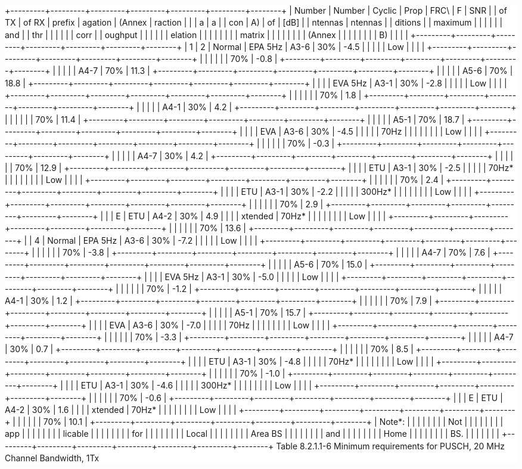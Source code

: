 +---------+---------+---------+---------+---------+---------+--------+ | Number | Number | Cyclic | Prop | FRC\ | F | SNR | | of TX | of RX | prefix | agation | (Annex | raction | | | a | a | | con | A) | of | [dB] | | ntennas | ntennas | | ditions | | maximum | | | | | | and | | thr | | | | | | corr | | oughput | | | | | | elation | | | | | | | | matrix | | | | | | | | (Annex | | | | | | | | B) | | | | +---------+---------+---------+---------+---------+---------+--------+ | 1 | 2 | Normal | EPA 5Hz | A3-6 | 30% | -4.5 | | | | | Low | | | | +---------+---------+---------+---------+---------+---------+--------+ | | | | | | 70% | -0.8 | +---------+---------+---------+---------+---------+---------+--------+ | | | | | A4-7 | 70% | 11.3 | +---------+---------+---------+---------+---------+---------+--------+ | | | | | A5-6 | 70% | 18.8 | +---------+---------+---------+---------+---------+---------+--------+ | | | | EVA 5Hz | A3-1 | 30% | -2.8 | | | | | Low | | | | +---------+---------+---------+---------+---------+---------+--------+ | | | | | | 70% | 1.8 | +---------+---------+---------+---------+---------+---------+--------+ | | | | | A4-1 | 30% | 4.2 | +---------+---------+---------+---------+---------+---------+--------+ | | | | | | 70% | 11.4 | +---------+---------+---------+---------+---------+---------+--------+ | | | | | A5-1 | 70% | 18.7 | +---------+---------+---------+---------+---------+---------+--------+ | | | | EVA | A3-6 | 30% | -4.5 | | | | | 70Hz | | | | | | | | Low | | | | +---------+---------+---------+---------+---------+---------+--------+ | | | | | | 70% | -0.3 | +---------+---------+---------+---------+---------+---------+--------+ | | | | | A4-7 | 30% | 4.2 | +---------+---------+---------+---------+---------+---------+--------+ | | | | | | 70% | 12.9 | +---------+---------+---------+---------+---------+---------+--------+ | | | | ETU | A3-1 | 30% | -2.5 | | | | | 70Hz* | | | | | | | | Low | | | | +---------+---------+---------+---------+---------+---------+--------+ | | | | | | 70% | 2.4 | +---------+---------+---------+---------+---------+---------+--------+ | | | | ETU | A3-1 | 30% | -2.2 | | | | | 300Hz* | | | | | | | | Low | | | | +---------+---------+---------+---------+---------+---------+--------+ | | | | | | 70% | 2.9 | +---------+---------+---------+---------+---------+---------+--------+ | | | E | ETU | A4-2 | 30% | 4.9 | | | | xtended | 70Hz* | | | | | | | | Low | | | | +---------+---------+---------+---------+---------+---------+--------+ | | | | | | 70% | 13.6 | +---------+---------+---------+---------+---------+---------+--------+ | | 4 | Normal | EPA 5Hz | A3-6 | 30% | -7.2 | | | | | Low | | | | +---------+---------+---------+---------+---------+---------+--------+ | | | | | | 70% | -3.8 | +---------+---------+---------+---------+---------+---------+--------+ | | | | | A4-7 | 70% | 7.6 | +---------+---------+---------+---------+---------+---------+--------+ | | | | | A5-6 | 70% | 15.0 | +---------+---------+---------+---------+---------+---------+--------+ | | | | EVA 5Hz | A3-1 | 30% | -5.0 | | | | | Low | | | | +---------+---------+---------+---------+---------+---------+--------+ | | | | | | 70% | -1.2 | +---------+---------+---------+---------+---------+---------+--------+ | | | | | A4-1 | 30% | 1.2 | +---------+---------+---------+---------+---------+---------+--------+ | | | | | | 70% | 7.9 | +---------+---------+---------+---------+---------+---------+--------+ | | | | | A5-1 | 70% | 15.7 | +---------+---------+---------+---------+---------+---------+--------+ | | | | EVA | A3-6 | 30% | -7.0 | | | | | 70Hz | | | | | | | | Low | | | | +---------+---------+---------+---------+---------+---------+--------+ | | | | | | 70% | -3.3 | +---------+---------+---------+---------+---------+---------+--------+ | | | | | A4-7 | 30% | 0.7 | +---------+---------+---------+---------+---------+---------+--------+ | | | | | | 70% | 8.5 | +---------+---------+---------+---------+---------+---------+--------+ | | | | ETU | A3-1 | 30% | -4.8 | | | | | 70Hz* | | | | | | | | Low | | | | +---------+---------+---------+---------+---------+---------+--------+ | | | | | | 70% | -1.0 | +---------+---------+---------+---------+---------+---------+--------+ | | | | ETU | A3-1 | 30% | -4.6 | | | | | 300Hz* | | | | | | | | Low | | | | +---------+---------+---------+---------+---------+---------+--------+ | | | | | | 70% | -0.6 | +---------+---------+---------+---------+---------+---------+--------+ | | | E | ETU | A4-2 | 30% | 1.6 | | | | xtended | 70Hz* | | | | | | | | Low | | | | +---------+---------+---------+---------+---------+---------+--------+ | | | | | | 70% | 10.1 | +---------+---------+---------+---------+---------+---------+--------+ | Note*: | | | | | | | | Not | | | | | | | | app | | | | | | | | licable | | | | | | | | for | | | | | | | | Local | | | | | | | | Area BS | | | | | | | | and | | | | | | | | Home | | | | | | | | BS. | | | | | | | +---------+---------+---------+---------+---------+---------+--------+
Table 8.2.1.1-6 Minimum requirements for PUSCH, 20 MHz Channel Bandwidth, 1Tx